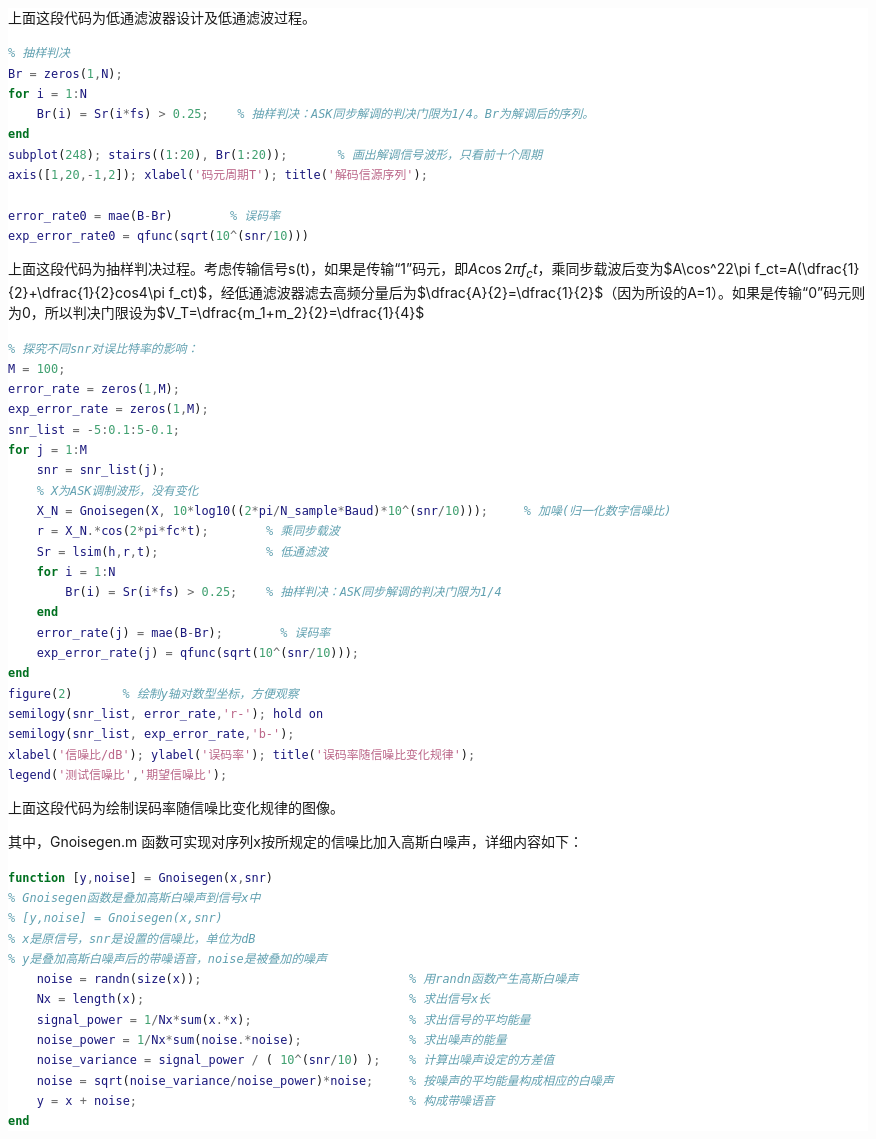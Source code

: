 上面这段代码为低通滤波器设计及低通滤波过程。

```matlab
% 抽样判决
Br = zeros(1,N);
for i = 1:N
    Br(i) = Sr(i*fs) > 0.25;    % 抽样判决：ASK同步解调的判决门限为1/4。Br为解调后的序列。
end
subplot(248); stairs((1:20), Br(1:20));       % 画出解调信号波形，只看前十个周期 
axis([1,20,-1,2]); xlabel('码元周期T'); title('解码信源序列');
 
error_rate0 = mae(B-Br)        % 误码率
exp_error_rate0 = qfunc(sqrt(10^(snr/10)))
```

上面这段代码为抽样判决过程。考虑传输信号s(t)，如果是传输“1”码元，即$A\cos2\pi f_ct$，乘同步载波后变为$A\cos^22\pi f_ct=A(\dfrac{1}{2}+\dfrac{1}{2}cos4\pi f_ct)$，经低通滤波器滤去高频分量后为$\dfrac{A}{2}=\dfrac{1}{2}$（因为所设的A=1）。如果是传输“0”码元则为0，所以判决门限设为$V_T=\dfrac{m_1+m_2}{2}=\dfrac{1}{4}$

```matlab
% 探究不同snr对误比特率的影响：
M = 100;
error_rate = zeros(1,M);
exp_error_rate = zeros(1,M);
snr_list = -5:0.1:5-0.1;
for j = 1:M
    snr = snr_list(j);
    % X为ASK调制波形，没有变化
    X_N = Gnoisegen(X, 10*log10((2*pi/N_sample*Baud)*10^(snr/10)));  	% 加噪(归一化数字信噪比)
    r = X_N.*cos(2*pi*fc*t);        % 乘同步载波
    Sr = lsim(h,r,t);               % 低通滤波
    for i = 1:N
        Br(i) = Sr(i*fs) > 0.25;    % 抽样判决：ASK同步解调的判决门限为1/4
    end
    error_rate(j) = mae(B-Br);        % 误码率
    exp_error_rate(j) = qfunc(sqrt(10^(snr/10)));
end
figure(2)       % 绘制y轴对数型坐标，方便观察
semilogy(snr_list, error_rate,'r-'); hold on
semilogy(snr_list, exp_error_rate,'b-');
xlabel('信噪比/dB'); ylabel('误码率'); title('误码率随信噪比变化规律');
legend('测试信噪比','期望信噪比');
```

上面这段代码为绘制误码率随信噪比变化规律的图像。

其中，Gnoisegen.m 函数可实现对序列x按所规定的信噪比加入高斯白噪声，详细内容如下：

```matlab
function [y,noise] = Gnoisegen(x,snr)
% Gnoisegen函数是叠加高斯白噪声到信号x中
% [y,noise] = Gnoisegen(x,snr)
% x是原信号，snr是设置的信噪比，单位为dB
% y是叠加高斯白噪声后的带噪语音，noise是被叠加的噪声
    noise = randn(size(x));                             % 用randn函数产生高斯白噪声
    Nx = length(x);                                     % 求出信号x长
    signal_power = 1/Nx*sum(x.*x);                      % 求出信号的平均能量
    noise_power = 1/Nx*sum(noise.*noise);               % 求出噪声的能量
    noise_variance = signal_power / ( 10^(snr/10) );    % 计算出噪声设定的方差值
    noise = sqrt(noise_variance/noise_power)*noise;     % 按噪声的平均能量构成相应的白噪声
    y = x + noise;                                      % 构成带噪语音
end
```
